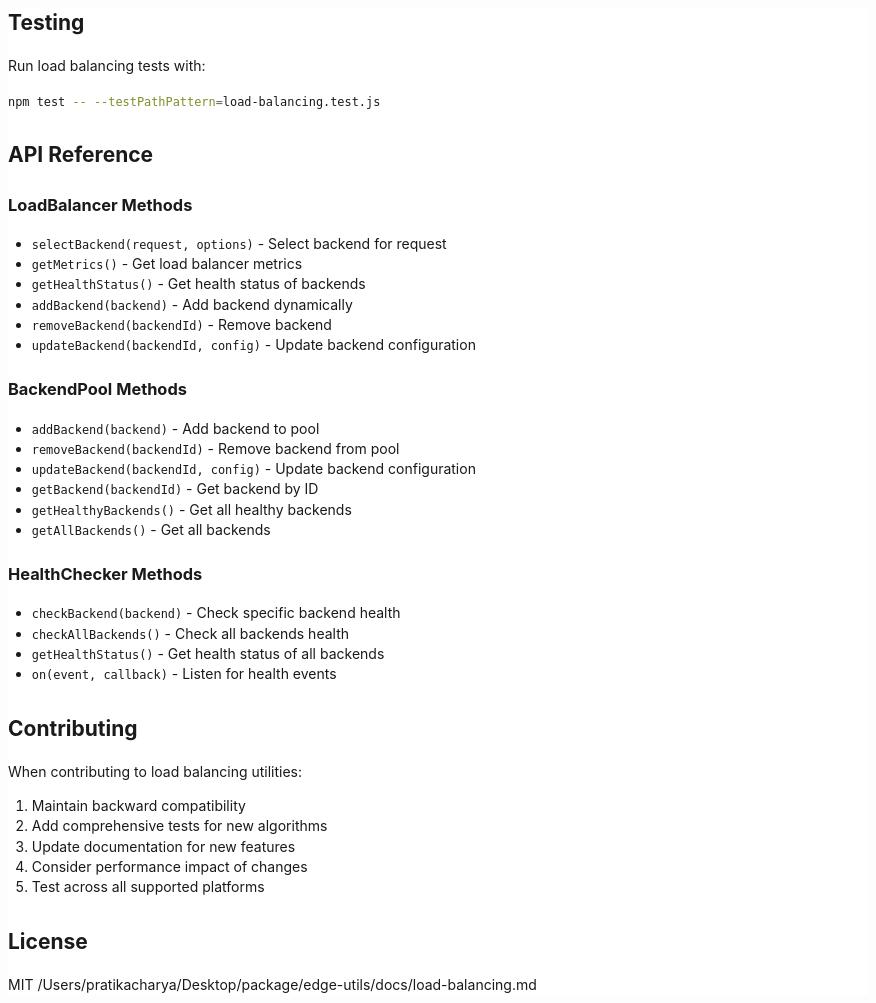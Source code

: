 ## Testing

Run load balancing tests with:

```bash
npm test -- --testPathPattern=load-balancing.test.js
```

## API Reference

### LoadBalancer Methods
- `selectBackend(request, options)` - Select backend for request
- `getMetrics()` - Get load balancer metrics
- `getHealthStatus()` - Get health status of backends
- `addBackend(backend)` - Add backend dynamically
- `removeBackend(backendId)` - Remove backend
- `updateBackend(backendId, config)` - Update backend configuration

### BackendPool Methods
- `addBackend(backend)` - Add backend to pool
- `removeBackend(backendId)` - Remove backend from pool
- `updateBackend(backendId, config)` - Update backend configuration
- `getBackend(backendId)` - Get backend by ID
- `getHealthyBackends()` - Get all healthy backends
- `getAllBackends()` - Get all backends

### HealthChecker Methods
- `checkBackend(backend)` - Check specific backend health
- `checkAllBackends()` - Check all backends health
- `getHealthStatus()` - Get health status of all backends
- `on(event, callback)` - Listen for health events

## Contributing

When contributing to load balancing utilities:

1. Maintain backward compatibility
2. Add comprehensive tests for new algorithms
3. Update documentation for new features
4. Consider performance impact of changes
5. Test across all supported platforms

## License

MIT</content>
<parameter name="filePath">/Users/pratikacharya/Desktop/package/edge-utils/docs/load-balancing.md